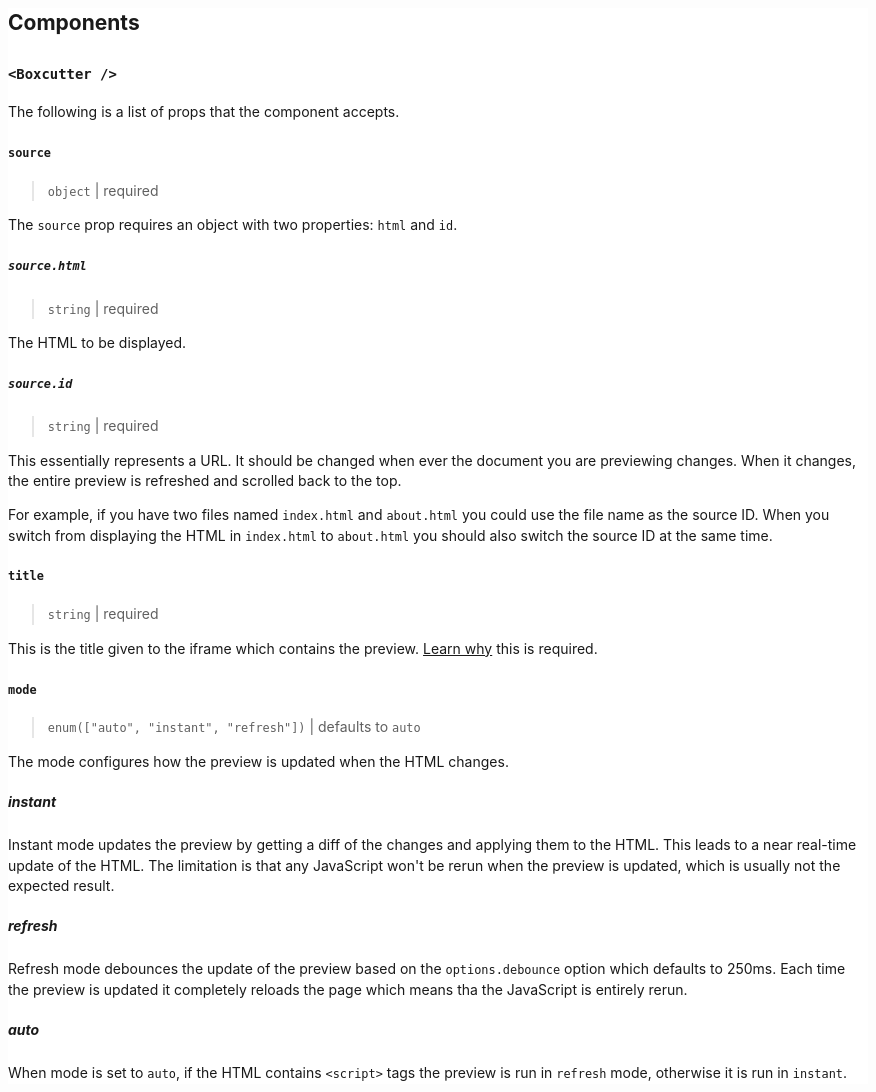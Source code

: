 ## Components

### `<Boxcutter />`

The following is a list of props that the component accepts.

#### `source`

> `object` | required

The `source` prop requires an object with two properties: `html` and `id`.

##### `source.html`

> `string` | required

The HTML to be displayed.

##### `source.id`

> `string` | required

This essentially represents a URL. It should be changed when ever the document you are previewing changes. When it changes, the entire preview is refreshed and scrolled back to the top.

For example, if you have two files named `index.html` and `about.html` you could use the file name as the source ID. When you switch from displaying the HTML in `index.html` to `about.html` you should also switch the source ID at the same time.

#### `title`

> `string` | required

This is the title given to the iframe which contains the preview. [Learn why](https://web.dev/frame-title/) this is required.

#### `mode`

> `enum(["auto", "instant", "refresh"])` | defaults to `auto`

The mode configures how the preview is updated when the HTML changes.

##### instant

Instant mode updates the preview by getting a diff of the changes and applying them to the HTML. This leads to a near real-time update of the HTML. The limitation is that any JavaScript won't be rerun when the preview is updated, which is usually not the expected result.

##### refresh

Refresh mode debounces the update of the preview based on the `options.debounce` option which defaults to 250ms. Each time the preview is updated it completely reloads the page which means tha the JavaScript is entirely rerun.

##### auto

When mode is set to `auto`, if the HTML contains `<script>` tags the preview is run in `refresh` mode, otherwise it is run in `instant`.
